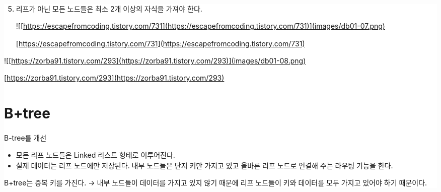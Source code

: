 5. 리프가 아닌 모든 노드들은 최소 2개 이상의 자식을 가져야 한다.
    
    ![[https://escapefromcoding.tistory.com/731](https://escapefromcoding.tistory.com/731)](images/db01-07.png)
    
    [https://escapefromcoding.tistory.com/731](https://escapefromcoding.tistory.com/731)
    

![[https://zorba91.tistory.com/293](https://zorba91.tistory.com/293)](images/db01-08.png)

[https://zorba91.tistory.com/293](https://zorba91.tistory.com/293)

# B+tree

B-tree를 개선

- 모든 리프 노드들은 Linked 리스트 형태로 이루어진다.
- 실제 데이터는 리프 노드에만 저장된다. 내부 노드들은 단지 키만 가지고 있고 올바른 리프 노드로 연결해 주는 라우팅 기능을 한다.

B+tree는 중복 키를 가진다. → 내부 노드들이 데이터를 가지고 있지 않기 때문에 리프 노드들이 키와 데이터를 모두 가지고 있어야 하기 때문이다.
